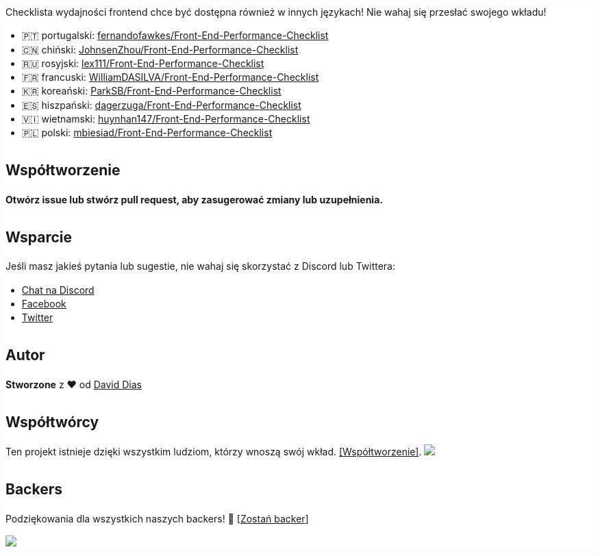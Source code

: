 Checklista wydajności frontend chce być dostępna również w innych językach! Nie wahaj się przesłać swojego wkładu!

* 🇵🇹 portugalski: [fernandofawkes/Front-End-Performance-Checklist](https://github.com/fernandofawkes/Front-End-Performance-Checklist)
* 🇨🇳 chiński: [JohnsenZhou/Front-End-Performance-Checklist](https://github.com/JohnsenZhou/Front-End-Performance-Checklist)
* 🇷🇺 rosyjski: [lex111/Front-End-Performance-Checklist](https://github.com/lex111/Front-End-Performance-Checklist)
* 🇫🇷 francuski: [WilliamDASILVA/Front-End-Performance-Checklist](https://github.com/WilliamDASILVA/Front-End-Performance-Checklist)
* 🇰🇷 koreański: [ParkSB/Front-End-Performance-Checklist](https://github.com/ParkSB/Front-End-Performance-Checklist)
* 🇪🇸 hiszpański: [dagerzuga/Front-End-Performance-Checklist](https://github.com/dagerzuga/Front-End-Performance-Checklist)
* 🇻🇮 wietnamski: [huynhan147/Front-End-Performance-Checklist](https://github.com/huynhan147/FrontEnd-Performance-Checklist)
* 🇵🇱 polski: [mbiesiad/Front-End-Performance-Checklist](https://github.com/mbiesiad/Front-End-Performance-Checklist)

## Współtworzenie

**Otwórz issue lub stwórz pull request, aby zasugerować zmiany lub uzupełnienia.**

## Wsparcie

Jeśli masz jakieś pytania lub sugestie, nie wahaj się skorzystać z Discord lub Twittera:

* [Chat na Discord](https://discord.gg/btHQRkm)
* [Facebook](https://www.facebook.com/frontendchecklist/)
* [Twitter](https://twitter.com/thedaviddias)

## Autor

**Stworzone** z ❤️ od [David Dias](https://github.com/thedaviddias)

## Współtwórcy

Ten projekt istnieje dzięki wszystkim ludziom, którzy wnoszą swój wkład. [[Współtworzenie]](.github/CONTRIBUTING.md).
<a href="https://github.com/thedaviddias/Front-End-Performance-Checklist/graphs/contributors">
    <img src="https://opencollective.com/front-end-checklist/contributors.svg?width=890" />
</a>


## Backers

Podziękowania dla wszystkich naszych backers! 🙏 [[Zostań backer](https://opencollective.com/front-end-checklist#backer)]

<a href="https://opencollective.com/front-end-checklist#backers" target="_blank"><img src="https://opencollective.com/front-end-checklist/backers.svg?width=890"></a>


[logo]: images/logo-front-end-performance-checklist.jpg
[html]: images/html.png
[css]: images/css.png
[fonts]: images/fonts.png
[images]: images/images.png
[javascript]: images/javascript.png
[server-side]: images/server-side.png
[low]: images/priority/low.svg
[medium]: images/priority/medium.svg
[high]: images/priority/high.svg